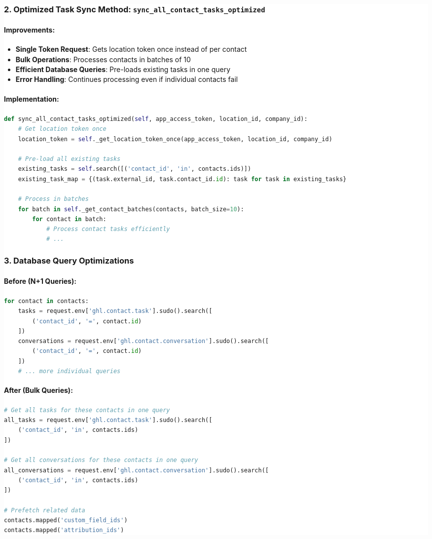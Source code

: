 ### 2. Optimized Task Sync Method: `sync_all_contact_tasks_optimized`

#### Improvements:
- **Single Token Request**: Gets location token once instead of per contact
- **Bulk Operations**: Processes contacts in batches of 10
- **Efficient Database Queries**: Pre-loads existing tasks in one query
- **Error Handling**: Continues processing even if individual contacts fail

#### Implementation:
```python
def sync_all_contact_tasks_optimized(self, app_access_token, location_id, company_id):
    # Get location token once
    location_token = self._get_location_token_once(app_access_token, location_id, company_id)
    
    # Pre-load all existing tasks
    existing_tasks = self.search([('contact_id', 'in', contacts.ids)])
    existing_task_map = {(task.external_id, task.contact_id.id): task for task in existing_tasks}
    
    # Process in batches
    for batch in self._get_contact_batches(contacts, batch_size=10):
        for contact in batch:
            # Process contact tasks efficiently
            # ...
```

### 3. Database Query Optimizations

#### Before (N+1 Queries):
```python
for contact in contacts:
    tasks = request.env['ghl.contact.task'].sudo().search([
        ('contact_id', '=', contact.id)
    ])
    conversations = request.env['ghl.contact.conversation'].sudo().search([
        ('contact_id', '=', contact.id)
    ])
    # ... more individual queries
```

#### After (Bulk Queries):
```python
# Get all tasks for these contacts in one query
all_tasks = request.env['ghl.contact.task'].sudo().search([
    ('contact_id', 'in', contacts.ids)
])

# Get all conversations for these contacts in one query
all_conversations = request.env['ghl.contact.conversation'].sudo().search([
    ('contact_id', 'in', contacts.ids)
])

# Prefetch related data
contacts.mapped('custom_field_ids')
contacts.mapped('attribution_ids')
```
